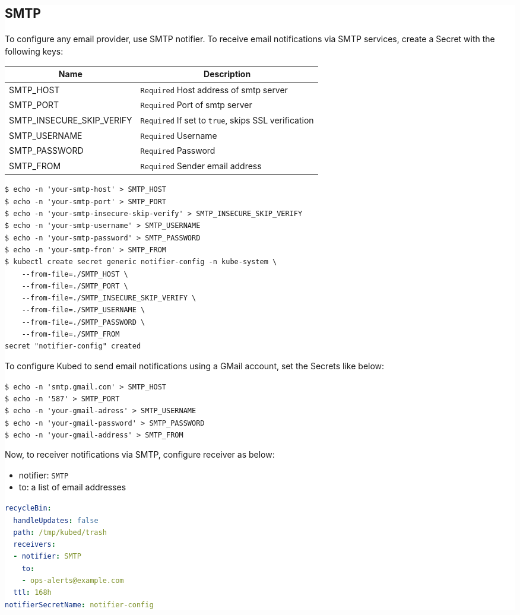 
## SMTP
To configure any email provider, use SMTP notifier. To receive email notifications via SMTP services, create a Secret with the following keys:

| Name                      | Description                                           |
|---------------------------|-------------------------------------------------------|
| SMTP_HOST                 | `Required` Host address of smtp server                |
| SMTP_PORT                 | `Required` Port of smtp server                        |
| SMTP_INSECURE_SKIP_VERIFY | `Required` If set to `true`, skips SSL verification   |
| SMTP_USERNAME             | `Required` Username                                   |
| SMTP_PASSWORD             | `Required` Password                                   |
| SMTP_FROM                 | `Required` Sender email address                       |


```console
$ echo -n 'your-smtp-host' > SMTP_HOST
$ echo -n 'your-smtp-port' > SMTP_PORT
$ echo -n 'your-smtp-insecure-skip-verify' > SMTP_INSECURE_SKIP_VERIFY
$ echo -n 'your-smtp-username' > SMTP_USERNAME
$ echo -n 'your-smtp-password' > SMTP_PASSWORD
$ echo -n 'your-smtp-from' > SMTP_FROM
$ kubectl create secret generic notifier-config -n kube-system \
    --from-file=./SMTP_HOST \
    --from-file=./SMTP_PORT \
    --from-file=./SMTP_INSECURE_SKIP_VERIFY \
    --from-file=./SMTP_USERNAME \
    --from-file=./SMTP_PASSWORD \
    --from-file=./SMTP_FROM
secret "notifier-config" created
```

To configure Kubed to send email notifications using a GMail account, set the Secrets like below:
```
$ echo -n 'smtp.gmail.com' > SMTP_HOST
$ echo -n '587' > SMTP_PORT
$ echo -n 'your-gmail-adress' > SMTP_USERNAME
$ echo -n 'your-gmail-password' > SMTP_PASSWORD
$ echo -n 'your-gmail-address' > SMTP_FROM
```

Now, to receiver notifications via SMTP, configure receiver as below:
 - notifier: `SMTP`
 - to: a list of email addresses

```yaml
recycleBin:
  handleUpdates: false
  path: /tmp/kubed/trash
  receivers:
  - notifier: SMTP
    to:
    - ops-alerts@example.com
  ttl: 168h
notifierSecretName: notifier-config
```
